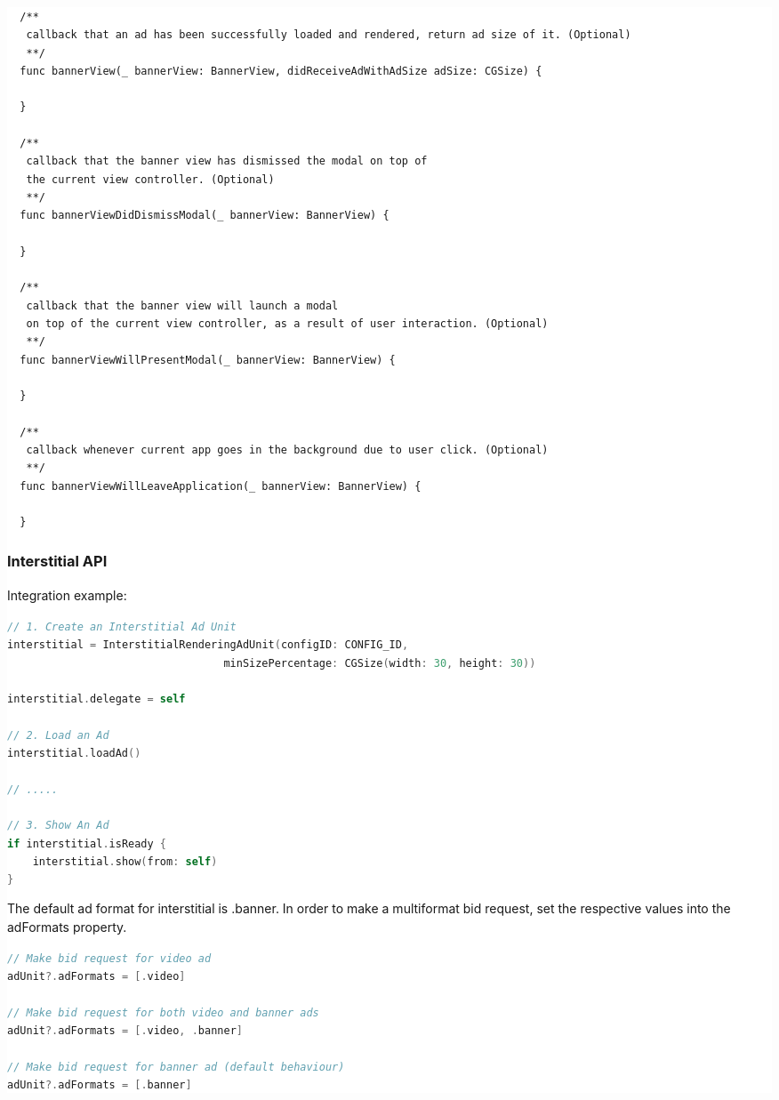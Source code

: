   ```
    /**
     callback that an ad has been successfully loaded and rendered, return ad size of it. (Optional)
     **/
    func bannerView(_ bannerView: BannerView, didReceiveAdWithAdSize adSize: CGSize) {
        
    }
    
    /**
     callback that the banner view has dismissed the modal on top of
     the current view controller. (Optional)
     **/
    func bannerViewDidDismissModal(_ bannerView: BannerView) {
        
    }
    
    /**
     callback that the banner view will launch a modal
     on top of the current view controller, as a result of user interaction. (Optional)
     **/
    func bannerViewWillPresentModal(_ bannerView: BannerView) {
        
    }
    
    /**
     callback whenever current app goes in the background due to user click. (Optional)
     **/
    func bannerViewWillLeaveApplication(_ bannerView: BannerView) {
        
    }
  ```


### Interstitial API
Integration example:
```swift 
// 1. Create an Interstitial Ad Unit
interstitial = InterstitialRenderingAdUnit(configID: CONFIG_ID,
                                  minSizePercentage: CGSize(width: 30, height: 30))

interstitial.delegate = self

// 2. Load an Ad
interstitial.loadAd()

// .....

// 3. Show An Ad
if interstitial.isReady {
    interstitial.show(from: self)
}
```
The default ad format for interstitial is .banner. In order to make a multiformat bid request, set the respective values into the adFormats property.
```swift
// Make bid request for video ad
adUnit?.adFormats = [.video]

// Make bid request for both video and banner ads
adUnit?.adFormats = [.video, .banner]

// Make bid request for banner ad (default behaviour)
adUnit?.adFormats = [.banner]
```